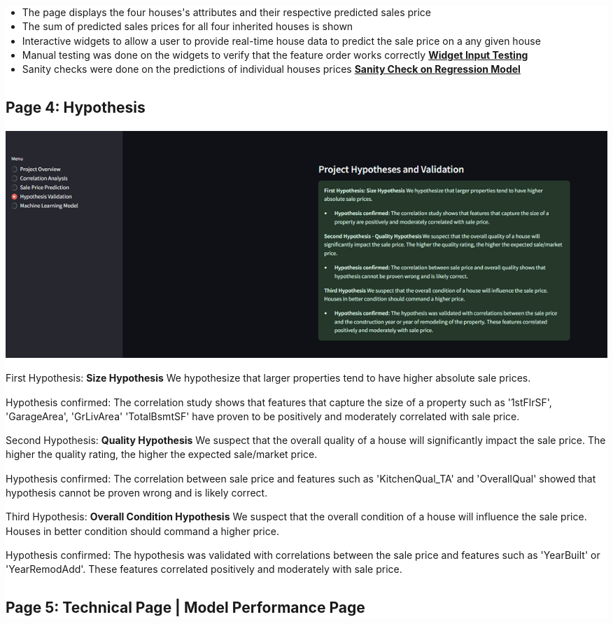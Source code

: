 - The page displays the four houses's attributes and their respective predicted sales price
- The sum of predicted sales prices for all four inherited houses is shown
- Interactive widgets to allow a user to provide real-time house data to predict the sale price on a any given house
- Manual testing was done on the widgets to verify that the feature order works correctly **[Widget Input Testing](#widget-input-testing)** 
- Sanity checks were done on the predictions of individual houses prices
**[Sanity Check on Regression Model](#sanity-check-on-regression-model)**

## Page 4: Hypothesis

![Screenshot Project Hypothesis and Validation](docs/readmescreenshots/project_hypothesis_and_validation_page.png)

First Hypothesis: **Size Hypothesis** 
We hypothesize that larger properties tend to have higher absolute sale prices.

Hypothesis confirmed: The correlation study shows that features that capture the size of a property 
such as '1stFlrSF', 'GarageArea', 'GrLivArea' 'TotalBsmtSF' have proven to be positively and moderately correlated with sale price.

Second Hypothesis: **Quality Hypothesis** 
We suspect that the overall quality of a house will significantly impact the sale price. The higher the quality rating, the higher the expected sale/market price.

Hypothesis confirmed: The correlation between sale price and features such as 'KitchenQual_TA' and 'OverallQual' showed that hypothesis cannot be proven wrong and is likely correct.

Third Hypothesis: **Overall Condition Hypothesis** 
We suspect that the overall condition of a house will influence the sale price. Houses in better condition should command a higher price.

Hypothesis confirmed: The hypothesis was validated with correlations between the sale price and features such as 'YearBuilt' or 'YearRemodAdd'. These features correlated positively and moderately with sale price.

## Page 5: Technical Page | Model Performance Page

